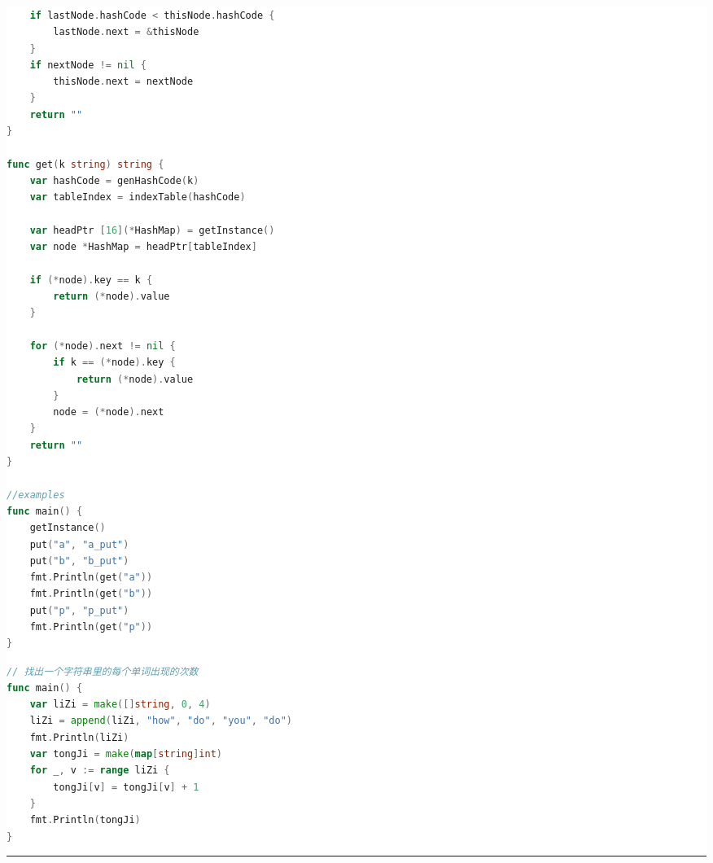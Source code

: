 ```go
	if lastNode.hashCode < thisNode.hashCode {
		lastNode.next = &thisNode
	}
	if nextNode != nil {
		thisNode.next = nextNode
	}
	return ""
}

func get(k string) string {
	var hashCode = genHashCode(k)
	var tableIndex = indexTable(hashCode)

	var headPtr [16](*HashMap) = getInstance()
	var node *HashMap = headPtr[tableIndex]

	if (*node).key == k {
		return (*node).value
	}

	for (*node).next != nil {
		if k == (*node).key {
			return (*node).value
		}
		node = (*node).next
	}
	return ""
}

//examples
func main() {
	getInstance()
	put("a", "a_put")
	put("b", "b_put")
	fmt.Println(get("a"))
	fmt.Println(get("b"))
	put("p", "p_put")
	fmt.Println(get("p"))
}
```

```go
// 找出一个字符串里的每个单词出现的次数
func main() {
	var liZi = make([]string, 0, 4)
	liZi = append(liZi, "how", "do", "you", "do")
	fmt.Println(liZi)
	var tongJi = make(map[string]int)
	for _, v := range liZi {
		tongJi[v] = tongJi[v] + 1
	}
	fmt.Println(tongJi)
}
```

---